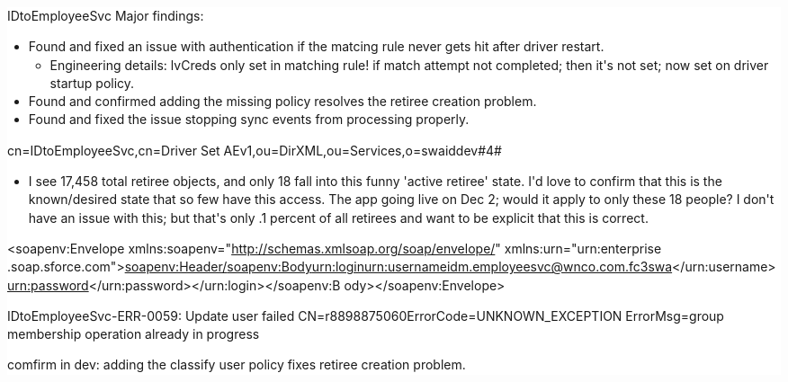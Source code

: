 






























IDtoEmployeeSvc
Major findings:
 - Found and fixed an issue with authentication if the matcing rule never gets hit after driver restart.
    - Engineering details: lvCreds only set in matching rule! if match attempt not completed; then it's not set; now set on driver startup policy.
 - Found and confirmed adding the missing policy resolves the retiree creation problem.
 - Found and fixed the issue stopping sync events from processing properly.




cn=IDtoEmployeeSvc,cn=Driver Set AEv1,ou=DirXML,ou=Services,o=swaiddev#4#



 - I see 17,458 total retiree objects, and only 18 fall into this funny 'active retiree' state. I'd love to confirm that this is the known/desired state that so few have this access. The app going live on Dec 2; would it apply to only these 18 people? I don't have an issue with this; but that's only .1 percent of all retirees and want to be explicit that this is correct.




<soapenv:Envelope xmlns:soapenv="http://schemas.xmlsoap.org/soap/envelope/" xmlns:urn="urn:enterprise
.soap.sforce.com"><soapenv:Header/><soapenv:Body><urn:login><urn:username>idm.employeesvc@wnco.com.fc3swa</urn:username><urn:password></urn:password></urn:login></soapenv:B
ody></soapenv:Envelope>





IDtoEmployeeSvc-ERR-0059: Update user failed CN=r8898875060ErrorCode=UNKNOWN_EXCEPTION ErrorMsg=group membership operation already in progress





comfirm in dev: adding the classify user policy fixes retiree creation problem.

